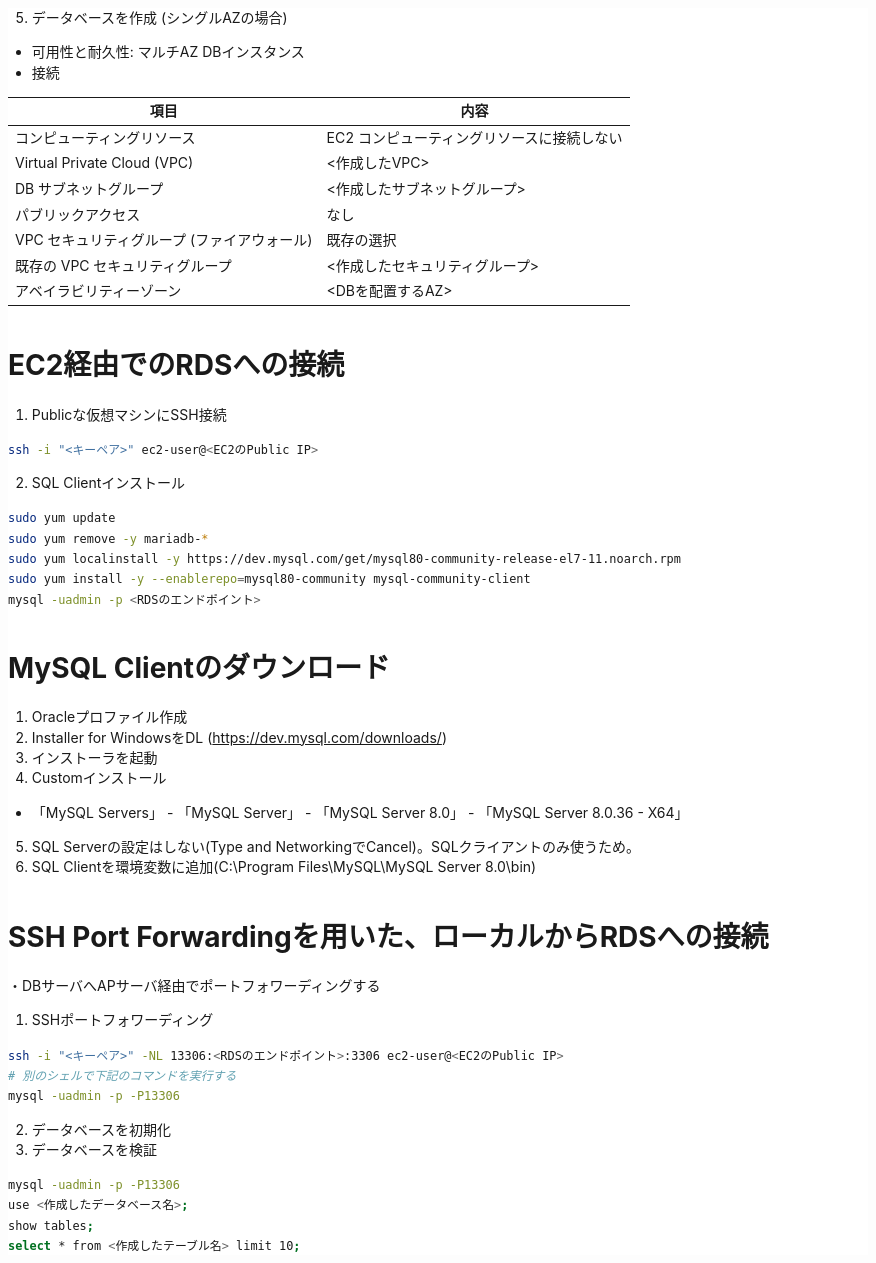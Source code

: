 5. データベースを作成 (シングルAZの場合)
- 可用性と耐久性: マルチAZ DBインスタンス
- 接続

| 項目                                        | 内容                                       |
| ------------------------------------------- | ------------------------------------------ |
| コンピューティングリソース                  | EC2 コンピューティングリソースに接続しない |
| Virtual Private Cloud (VPC)                 | <作成したVPC>                              |
| DB サブネットグループ                       | <作成したサブネットグループ>               |
| パブリックアクセス                          | なし                                       |
| VPC セキュリティグループ (ファイアウォール) | 既存の選択                                 |
| 既存の VPC セキュリティグループ             | <作成したセキュリティグループ>             |
| アベイラビリティーゾーン                    | <DBを配置するAZ>                           |

# EC2経由でのRDSへの接続
1. Publicな仮想マシンにSSH接続
```bash
ssh -i "<キーペア>" ec2-user@<EC2のPublic IP>
```
2. SQL Clientインストール
```bash
sudo yum update
sudo yum remove -y mariadb-*
sudo yum localinstall -y https://dev.mysql.com/get/mysql80-community-release-el7-11.noarch.rpm
sudo yum install -y --enablerepo=mysql80-community mysql-community-client
mysql -uadmin -p <RDSのエンドポイント>
```

# MySQL Clientのダウンロード
1. Oracleプロファイル作成
2. Installer for WindowsをDL (https://dev.mysql.com/downloads/)
3. インストーラを起動
4. Customインストール
  - 「MySQL Servers」 - 「MySQL Server」 - 「MySQL Server 8.0」 - 「MySQL Server 8.0.36 - X64」
5. SQL Serverの設定はしない(Type and NetworkingでCancel)。SQLクライアントのみ使うため。
6. SQL Clientを環境変数に追加(C:\Program Files\MySQL\MySQL Server 8.0\bin)

# SSH Port Forwardingを用いた、ローカルからRDSへの接続
・DBサーバへAPサーバ経由でポートフォワーディングする
1. SSHポートフォワーディング
```bash
ssh -i "<キーペア>" -NL 13306:<RDSのエンドポイント>:3306 ec2-user@<EC2のPublic IP>
# 別のシェルで下記のコマンドを実行する
mysql -uadmin -p -P13306
```
2. データベースを初期化
3. データベースを検証
```bash
mysql -uadmin -p -P13306
use <作成したデータベース名>;
show tables;
select * from <作成したテーブル名> limit 10;
```
